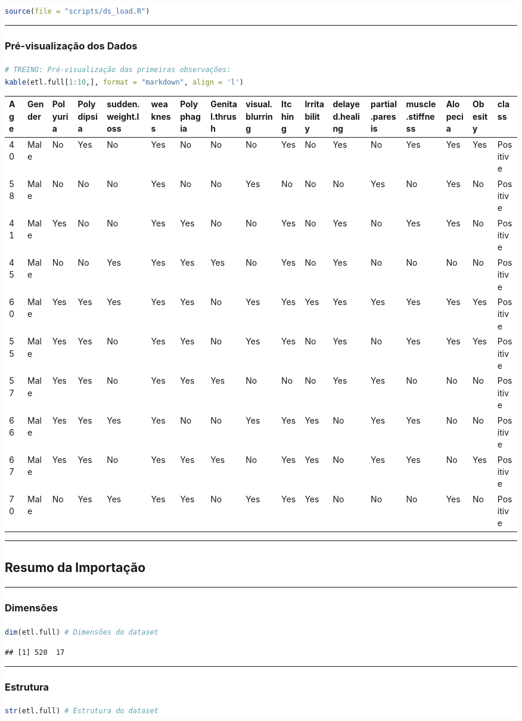 ``` r
source(file = "scripts/ds_load.R")
```

------------------------------------------------------------------------

### Pré-visualização dos Dados

``` r
# TREINO: Pré-visualização das primeiras observações:
kable(etl.full[1:10,], format = "markdown", align = 'l')
```

| Age | Gender | Polyuria | Polydipsia | sudden.weight.loss | weakness | Polyphagia | Genital.thrush | visual.blurring | Itching | Irritability | delayed.healing | partial.paresis | muscle.stiffness | Alopecia | Obesity | class    |
|:----|:-------|:---------|:-----------|:-------------------|:---------|:-----------|:---------------|:----------------|:--------|:-------------|:----------------|:----------------|:-----------------|:---------|:--------|:---------|
| 40  | Male   | No       | Yes        | No                 | Yes      | No         | No             | No              | Yes     | No           | Yes             | No              | Yes              | Yes      | Yes     | Positive |
| 58  | Male   | No       | No         | No                 | Yes      | No         | No             | Yes             | No      | No           | No              | Yes             | No               | Yes      | No      | Positive |
| 41  | Male   | Yes      | No         | No                 | Yes      | Yes        | No             | No              | Yes     | No           | Yes             | No              | Yes              | Yes      | No      | Positive |
| 45  | Male   | No       | No         | Yes                | Yes      | Yes        | Yes            | No              | Yes     | No           | Yes             | No              | No               | No       | No      | Positive |
| 60  | Male   | Yes      | Yes        | Yes                | Yes      | Yes        | No             | Yes             | Yes     | Yes          | Yes             | Yes             | Yes              | Yes      | Yes     | Positive |
| 55  | Male   | Yes      | Yes        | No                 | Yes      | Yes        | No             | Yes             | Yes     | No           | Yes             | No              | Yes              | Yes      | Yes     | Positive |
| 57  | Male   | Yes      | Yes        | No                 | Yes      | Yes        | Yes            | No              | No      | No           | Yes             | Yes             | No               | No       | No      | Positive |
| 66  | Male   | Yes      | Yes        | Yes                | Yes      | No         | No             | Yes             | Yes     | Yes          | No              | Yes             | Yes              | No       | No      | Positive |
| 67  | Male   | Yes      | Yes        | No                 | Yes      | Yes        | Yes            | No              | Yes     | Yes          | No              | Yes             | Yes              | No       | Yes     | Positive |
| 70  | Male   | No       | Yes        | Yes                | Yes      | Yes        | No             | Yes             | Yes     | Yes          | No              | No              | No               | Yes      | No      | Positive |

------------------------------------------------------------------------

## Resumo da Importação

------------------------------------------------------------------------

### Dimensões

``` r
dim(etl.full) # Dimensões do dataset
```

    ## [1] 520  17

------------------------------------------------------------------------

### Estrutura

``` r
str(etl.full) # Estrutura do dataset
```
